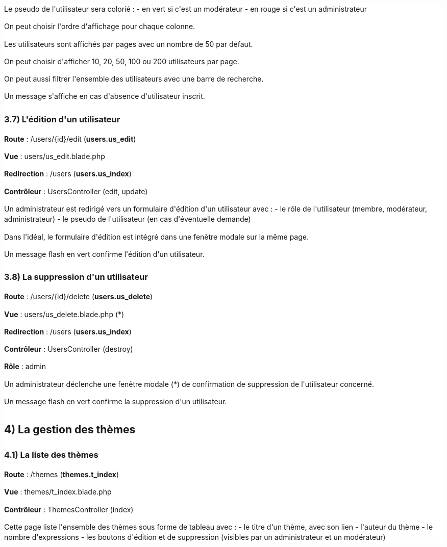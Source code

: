 Le pseudo de l'utilisateur sera colorié :
\- en vert si c'est un modérateur
\- en rouge si c'est un administrateur

On peut choisir l'ordre d'affichage pour chaque colonne.

Les utilisateurs sont affichés par pages avec un nombre de 50 par défaut.

On peut choisir d'afficher 10, 20, 50, 100 ou 200 utilisateurs par page.

On peut aussi filtrer l'ensemble des utilisateurs avec une barre de recherche.

Un message s'affiche en cas d'absence d'utilisateur inscrit.

### 3.7) L'édition d'un utilisateur

**Route** : /users/{id}/edit (**users.us_edit**)

**Vue** : users/us_edit.blade.php

**Redirection** : /users (**users.us_index**)

**Contrôleur** : UsersController (edit, update)

Un administrateur est redirigé vers un formulaire d'édition d'un utilisateur avec :
\- le rôle de l'utilisateur (membre, modérateur, administrateur)
\- le pseudo de l'utilisateur (en cas d'éventuelle demande)

Dans l'idéal, le formulaire d'édition est intégré dans une fenêtre modale sur la même page.

Un message flash en vert confirme l'édition d'un utilisateur.

### 3.8) La suppression d'un utilisateur

**Route** : /users/{id}/delete (**users.us_delete**)

**Vue** : users/us_delete.blade.php (*)

**Redirection** : /users (**users.us_index**)

**Contrôleur** : UsersController (destroy)

**Rôle** : admin

Un administrateur déclenche une fenêtre modale (*) de confirmation de suppression de l'utilisateur concerné.

Un message flash en vert confirme la suppression d'un utilisateur.

## 4) La gestion des thèmes

### 4.1) La liste des thèmes

**Route** : /themes (**themes.t_index**)

**Vue** : themes/t_index.blade.php

**Contrôleur** : ThemesController (index)

Cette page liste l'ensemble des thèmes sous forme de tableau avec :
\- le titre d'un thème, avec son lien
\- l'auteur du thème
\- le nombre d'expressions
\- les boutons d'édition et de suppression (visibles par un administrateur et un modérateur)

